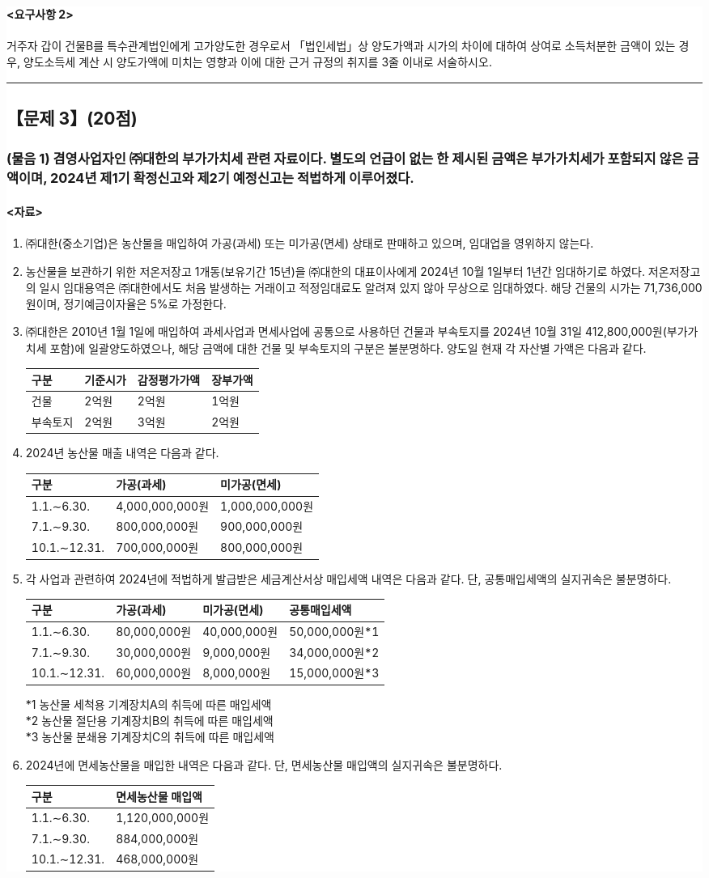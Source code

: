 #### <요구사항 2>
거주자 갑이 건물B를 특수관계법인에게 고가양도한 경우로서 「법인세법」상 양도가액과 시가의 차이에 대하여 상여로 소득처분한 금액이 있는 경우, 양도소득세 계산 시 양도가액에 미치는 영향과 이에 대한 근거 규정의 취지를 3줄 이내로 서술하시오.

---

## 【문제 3】(20점)

### (물음 1) 겸영사업자인 ㈜대한의 부가가치세 관련 자료이다. 별도의 언급이 없는 한 제시된 금액은 부가가치세가 포함되지 않은 금액이며, 2024년 제1기 확정신고와 제2기 예정신고는 적법하게 이루어졌다.

#### <자료>

1. ㈜대한(중소기업)은 농산물을 매입하여 가공(과세) 또는 미가공(면세) 상태로 판매하고 있으며, 임대업을 영위하지 않는다.

2. 농산물을 보관하기 위한 저온저장고 1개동(보유기간 15년)을 ㈜대한의 대표이사에게 2024년 10월 1일부터 1년간 임대하기로 하였다. 저온저장고의 일시 임대용역은 ㈜대한에서도 처음 발생하는 거래이고 적정임대료도 알려져 있지 않아 무상으로 임대하였다. 해당 건물의 시가는 71,736,000원이며, 정기예금이자율은 5%로 가정한다.

3. ㈜대한은 2010년 1월 1일에 매입하여 과세사업과 면세사업에 공통으로 사용하던 건물과 부속토지를 2024년 10월 31일 412,800,000원(부가가치세 포함)에 일괄양도하였으나, 해당 금액에 대한 건물 및 부속토지의 구분은 불분명하다. 양도일 현재 각 자산별 가액은 다음과 같다.

   | 구분 | 기준시가 | 감정평가가액 | 장부가액 |
   |------|----------|-------------|----------|
   | 건물 | 2억원 | 2억원 | 1억원 |
   | 부속토지 | 2억원 | 3억원 | 2억원 |

4. 2024년 농산물 매출 내역은 다음과 같다.

   | 구분 | 가공(과세) | 미가공(면세) |
   |------|------------|-------------|
   | 1.1.∼6.30. | 4,000,000,000원 | 1,000,000,000원 |
   | 7.1.∼9.30. | 800,000,000원 | 900,000,000원 |
   | 10.1.∼12.31. | 700,000,000원 | 800,000,000원 |

5. 각 사업과 관련하여 2024년에 적법하게 발급받은 세금계산서상 매입세액 내역은 다음과 같다. 단, 공통매입세액의 실지귀속은 불분명하다.

   | 구분 | 가공(과세) | 미가공(면세) | 공통매입세액 |
   |------|------------|-------------|-------------|
   | 1.1.∼6.30. | 80,000,000원 | 40,000,000원 | 50,000,000원*1 |
   | 7.1.∼9.30. | 30,000,000원 | 9,000,000원 | 34,000,000원*2 |
   | 10.1.∼12.31. | 60,000,000원 | 8,000,000원 | 15,000,000원*3 |

   *1 농산물 세척용 기계장치A의 취득에 따른 매입세액  
   *2 농산물 절단용 기계장치B의 취득에 따른 매입세액  
   *3 농산물 분쇄용 기계장치C의 취득에 따른 매입세액

6. 2024년에 면세농산물을 매입한 내역은 다음과 같다. 단, 면세농산물 매입액의 실지귀속은 불분명하다.

   | 구분 | 면세농산물 매입액 |
   |------|------------------|
   | 1.1.∼6.30. | 1,120,000,000원 |
   | 7.1.∼9.30. | 884,000,000원 |
   | 10.1.∼12.31. | 468,000,000원 |

